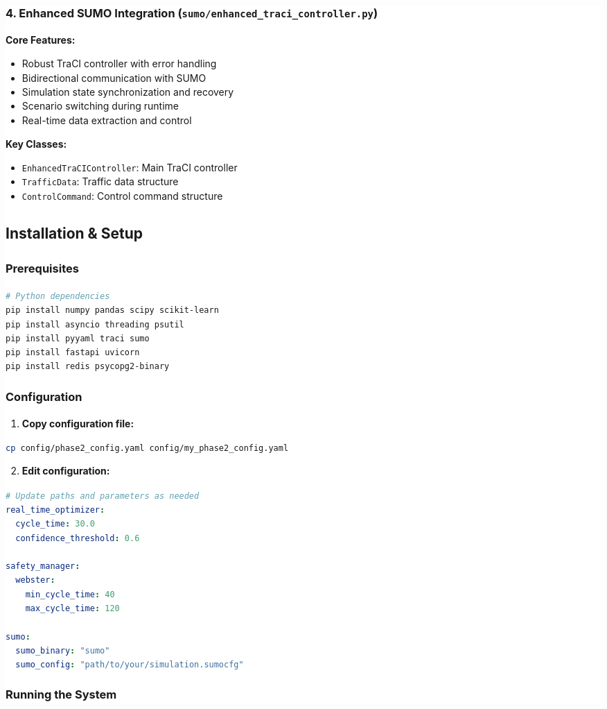### 4. Enhanced SUMO Integration (`sumo/enhanced_traci_controller.py`)

**Core Features:**
- Robust TraCI controller with error handling
- Bidirectional communication with SUMO
- Simulation state synchronization and recovery
- Scenario switching during runtime
- Real-time data extraction and control

**Key Classes:**
- `EnhancedTraCIController`: Main TraCI controller
- `TrafficData`: Traffic data structure
- `ControlCommand`: Control command structure

## Installation & Setup

### Prerequisites

```bash
# Python dependencies
pip install numpy pandas scipy scikit-learn
pip install asyncio threading psutil
pip install pyyaml traci sumo
pip install fastapi uvicorn
pip install redis psycopg2-binary
```

### Configuration

1. **Copy configuration file:**
```bash
cp config/phase2_config.yaml config/my_phase2_config.yaml
```

2. **Edit configuration:**
```yaml
# Update paths and parameters as needed
real_time_optimizer:
  cycle_time: 30.0
  confidence_threshold: 0.6

safety_manager:
  webster:
    min_cycle_time: 40
    max_cycle_time: 120

sumo:
  sumo_binary: "sumo"
  sumo_config: "path/to/your/simulation.sumocfg"
```

### Running the System
